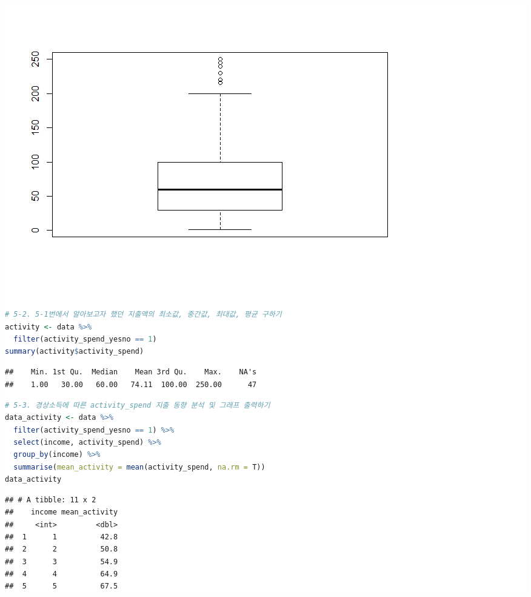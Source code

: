 ![](b2_files/figure-markdown_github/unnamed-chunk-1-8.png)

``` r
# 5-2. 5-1번에서 알아보고자 했던 지출액의 최소값, 중간값, 최대값, 평균 구하기
activity <- data %>% 
  filter(activity_spend_yesno == 1)
summary(activity$activity_spend)
```

    ##    Min. 1st Qu.  Median    Mean 3rd Qu.    Max.    NA's 
    ##    1.00   30.00   60.00   74.11  100.00  250.00      47

``` r
# 5-3. 경상소득에 따른 activity_spend 지출 동향 분석 및 그래프 출력하기
data_activity <- data %>% 
  filter(activity_spend_yesno == 1) %>% 
  select(income, activity_spend) %>% 
  group_by(income) %>% 
  summarise(mean_activity = mean(activity_spend, na.rm = T))
data_activity
```

    ## # A tibble: 11 x 2
    ##    income mean_activity
    ##     <int>         <dbl>
    ##  1      1          42.8
    ##  2      2          50.8
    ##  3      3          54.9
    ##  4      4          64.9
    ##  5      5          67.5
